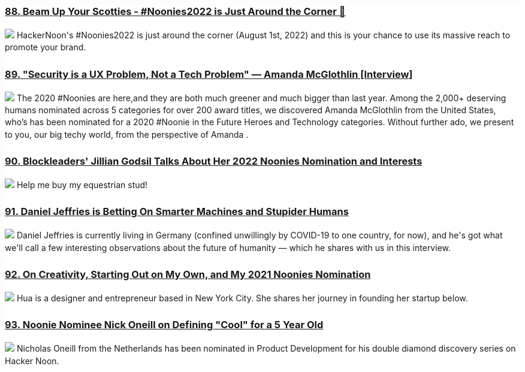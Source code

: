### [88. Beam Up Your Scotties - #Noonies2022 is Just Around the Corner 💚](https://hackernoon.com/beam-up-your-scotties-noonies2022-is-here)
![](https://cdn.hackernoon.com/images/pcEK1F5D8sYgmRrOqGsye86Hmw53-ey93nax.jpeg)
HackerNoon's #Noonies2022 is just around the corner (August 1st, 2022) and this is your chance to use its massive reach to promote your brand.

### [89. "Security is a UX Problem, Not a Tech Problem" — Amanda McGlothlin [Interview]](https://hackernoon.com/security-is-a-ux-problem-not-a-tech-problem-amanda-mcglothlin-interview-2u5w3u01)
![](https://firebasestorage.googleapis.com/v0/b/hackernoon-app.appspot.com/o/images%2FxBI9x4dWxYMlbgdTor7NMV7Aphc2-5r1na28m1.jpeg?alt=media&token=c8f66c43-ea3b-4848-93b8-5f49ff79236d)
The 2020 #Noonies are here,and they are both much greener and much bigger than last year. Among the 2,000+ deserving humans nominated across 5 categories for over 200 award titles, we discovered Amanda McGlothlin from the United States, who’s has been nominated for a 2020 #Noonie in the  Future Heroes and Technology categories. Without further ado, we present to you, our big techy world, from the perspective of Amanda .

### [90. Blockleaders' Jillian Godsil Talks About Her 2022 Noonies Nomination and Interests ](https://hackernoon.com/blockleaders-jillian-godsil-talks-about-her-2022-noonies-nomination-and-interests)
![](https://cdn.hackernoon.com/images/wRNYvtpOEveLDNeF8rW4HD5W26D2-ky93ytb.jpeg)
Help me buy my equestrian stud!

### [91. Daniel Jeffries is Betting On Smarter Machines and Stupider Humans](https://hackernoon.com/daniel-jeffries-is-betting-on-smarter-machines-and-stupider-humans-jk9q3tdp)
![](https://firebasestorage.googleapis.com/v0/b/hackernoon-app.appspot.com/o/images%2FHrzvBX6xNSVZBKImURJl23sRwcQ2-si133th1.jpeg?alt=media&token=cfd659ba-f4d5-4d6b-8ddd-f201b1f038d7)
Daniel Jeffries is currently living in Germany (confined unwillingly by COVID-19 to one country, for now), and he's got what we'll call a few interesting observations about the future of humanity — which he shares with us in this interview. 

### [92. On Creativity, Starting Out on My Own, and My 2021 Noonies Nomination ](https://hackernoon.com/on-creativity-starting-out-on-my-own-and-my-2021-noonies-nomination)
![](https://cdn.hackernoon.com/images/YtPeOzN8I1Z8nEXPBZdhG64zoRa2-is037pr.png)
Hua is a designer and entrepreneur based in New York City. She shares her journey in founding her startup below.

### [93. Noonie Nominee Nick Oneill on Defining "Cool" for a 5 Year Old](https://hackernoon.com/noonie-nominee-nick-oneill-on-defining-cool-for-a-5-year-old-sx723toz)
![](https://firebasestorage.googleapis.com/v0/b/hackernoon-app.appspot.com/o/images%2FHrzvBX6xNSVZBKImURJl23sRwcQ2-um2b3txx.jpeg?alt=media&token=c3e107bf-7e7c-49e3-a7a8-cae8f817df0b)
Nicholas Oneill from the Netherlands has been nominated in Product Development for his double diamond discovery series on Hacker Noon. 

